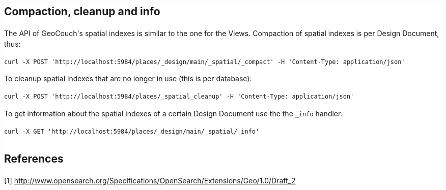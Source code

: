 
Compaction, cleanup and info
----------------------------

The API of GeoCouch's spatial indexes is similar to the one for the
Views. Compaction of spatial indexes is per Design Document, thus:

    curl -X POST 'http://localhost:5984/places/_design/main/_spatial/_compact' -H 'Content-Type: application/json'

To cleanup spatial indexes that are no longer in use (this is per database):

    curl -X POST 'http://localhost:5984/places/_spatial_cleanup' -H 'Content-Type: application/json'

To get information about the spatial indexes of a certain Design
Document use the the `_info` handler:

    curl -X GET 'http://localhost:5984/places/_design/main/_spatial/_info'


References
----------

[1] http://www.opensearch.org/Specifications/OpenSearch/Extensions/Geo/1.0/Draft_2
